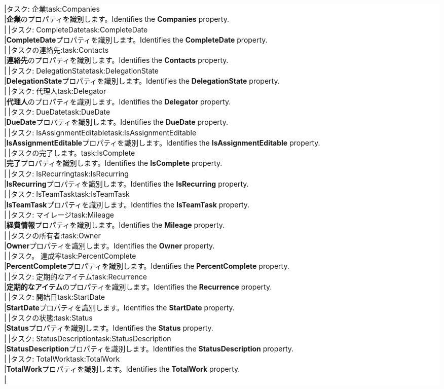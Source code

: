 |<span data-ttu-id="3de6b-420">タスク: 企業</span><span class="sxs-lookup"><span data-stu-id="3de6b-420">task:Companies</span></span>  <br/> |<span data-ttu-id="3de6b-421">**企業**のプロパティを識別します。</span><span class="sxs-lookup"><span data-stu-id="3de6b-421">Identifies the **Companies** property.</span></span>  <br/> |
|<span data-ttu-id="3de6b-422">タスク: CompleteDate</span><span class="sxs-lookup"><span data-stu-id="3de6b-422">task:CompleteDate</span></span>  <br/> |<span data-ttu-id="3de6b-423">**CompleteDate**プロパティを識別します。</span><span class="sxs-lookup"><span data-stu-id="3de6b-423">Identifies the **CompleteDate** property.</span></span>  <br/> |
|<span data-ttu-id="3de6b-424">タスクの連絡先:</span><span class="sxs-lookup"><span data-stu-id="3de6b-424">task:Contacts</span></span>  <br/> |<span data-ttu-id="3de6b-425">**連絡先**のプロパティを識別します。</span><span class="sxs-lookup"><span data-stu-id="3de6b-425">Identifies the **Contacts** property.</span></span>  <br/> |
|<span data-ttu-id="3de6b-426">タスク: DelegationState</span><span class="sxs-lookup"><span data-stu-id="3de6b-426">task:DelegationState</span></span>  <br/> |<span data-ttu-id="3de6b-427">**DelegationState**プロパティを識別します。</span><span class="sxs-lookup"><span data-stu-id="3de6b-427">Identifies the **DelegationState** property.</span></span>  <br/> |
|<span data-ttu-id="3de6b-428">タスク: 代理人</span><span class="sxs-lookup"><span data-stu-id="3de6b-428">task:Delegator</span></span>  <br/> |<span data-ttu-id="3de6b-429">**代理人**のプロパティを識別します。</span><span class="sxs-lookup"><span data-stu-id="3de6b-429">Identifies the **Delegator** property.</span></span>  <br/> |
|<span data-ttu-id="3de6b-430">タスク: DueDate</span><span class="sxs-lookup"><span data-stu-id="3de6b-430">task:DueDate</span></span>  <br/> |<span data-ttu-id="3de6b-431">**DueDate**プロパティを識別します。</span><span class="sxs-lookup"><span data-stu-id="3de6b-431">Identifies the **DueDate** property.</span></span>  <br/> |
|<span data-ttu-id="3de6b-432">タスク: IsAssignmentEditable</span><span class="sxs-lookup"><span data-stu-id="3de6b-432">task:IsAssignmentEditable</span></span>  <br/> |<span data-ttu-id="3de6b-433">**IsAssignmentEditable**プロパティを識別します。</span><span class="sxs-lookup"><span data-stu-id="3de6b-433">Identifies the **IsAssignmentEditable** property.</span></span>  <br/> |
|<span data-ttu-id="3de6b-434">タスクの完了します。</span><span class="sxs-lookup"><span data-stu-id="3de6b-434">task:IsComplete</span></span>  <br/> |<span data-ttu-id="3de6b-435">**完了**プロパティを識別します。</span><span class="sxs-lookup"><span data-stu-id="3de6b-435">Identifies the **IsComplete** property.</span></span>  <br/> |
|<span data-ttu-id="3de6b-436">タスク: IsRecurring</span><span class="sxs-lookup"><span data-stu-id="3de6b-436">task:IsRecurring</span></span>  <br/> |<span data-ttu-id="3de6b-437">**IsRecurring**プロパティを識別します。</span><span class="sxs-lookup"><span data-stu-id="3de6b-437">Identifies the **IsRecurring** property.</span></span>  <br/> |
|<span data-ttu-id="3de6b-438">タスク: IsTeamTask</span><span class="sxs-lookup"><span data-stu-id="3de6b-438">task:IsTeamTask</span></span>  <br/> |<span data-ttu-id="3de6b-439">**IsTeamTask**プロパティを識別します。</span><span class="sxs-lookup"><span data-stu-id="3de6b-439">Identifies the **IsTeamTask** property.</span></span>  <br/> |
|<span data-ttu-id="3de6b-440">タスク: マイレージ</span><span class="sxs-lookup"><span data-stu-id="3de6b-440">task:Mileage</span></span>  <br/> |<span data-ttu-id="3de6b-441">**経費情報**プロパティを識別します。</span><span class="sxs-lookup"><span data-stu-id="3de6b-441">Identifies the **Mileage** property.</span></span>  <br/> |
|<span data-ttu-id="3de6b-442">タスクの所有者:</span><span class="sxs-lookup"><span data-stu-id="3de6b-442">task:Owner</span></span>  <br/> |<span data-ttu-id="3de6b-443">**Owner**プロパティを識別します。</span><span class="sxs-lookup"><span data-stu-id="3de6b-443">Identifies the **Owner** property.</span></span>  <br/> |
|<span data-ttu-id="3de6b-444">タスク。 達成率</span><span class="sxs-lookup"><span data-stu-id="3de6b-444">task:PercentComplete</span></span>  <br/> |<span data-ttu-id="3de6b-445">**PercentComplete**プロパティを識別します。</span><span class="sxs-lookup"><span data-stu-id="3de6b-445">Identifies the **PercentComplete** property.</span></span>  <br/> |
|<span data-ttu-id="3de6b-446">タスク: 定期的なアイテム</span><span class="sxs-lookup"><span data-stu-id="3de6b-446">task:Recurrence</span></span>  <br/> |<span data-ttu-id="3de6b-447">**定期的なアイテム**のプロパティを識別します。</span><span class="sxs-lookup"><span data-stu-id="3de6b-447">Identifies the **Recurrence** property.</span></span>  <br/> |
|<span data-ttu-id="3de6b-448">タスク: 開始日</span><span class="sxs-lookup"><span data-stu-id="3de6b-448">task:StartDate</span></span>  <br/> |<span data-ttu-id="3de6b-449">**StartDate**プロパティを識別します。</span><span class="sxs-lookup"><span data-stu-id="3de6b-449">Identifies the **StartDate** property.</span></span>  <br/> |
|<span data-ttu-id="3de6b-450">タスクの状態:</span><span class="sxs-lookup"><span data-stu-id="3de6b-450">task:Status</span></span>  <br/> |<span data-ttu-id="3de6b-451">**Status**プロパティを識別します。</span><span class="sxs-lookup"><span data-stu-id="3de6b-451">Identifies the **Status** property.</span></span>  <br/> |
|<span data-ttu-id="3de6b-452">タスク: StatusDescription</span><span class="sxs-lookup"><span data-stu-id="3de6b-452">task:StatusDescription</span></span>  <br/> |<span data-ttu-id="3de6b-453">**StatusDescription**プロパティを識別します。</span><span class="sxs-lookup"><span data-stu-id="3de6b-453">Identifies the **StatusDescription** property.</span></span>  <br/> |
|<span data-ttu-id="3de6b-454">タスク: TotalWork</span><span class="sxs-lookup"><span data-stu-id="3de6b-454">task:TotalWork</span></span>  <br/> |<span data-ttu-id="3de6b-455">**TotalWork**プロパティを識別します。</span><span class="sxs-lookup"><span data-stu-id="3de6b-455">Identifies the **TotalWork** property.</span></span>  <br/> |
